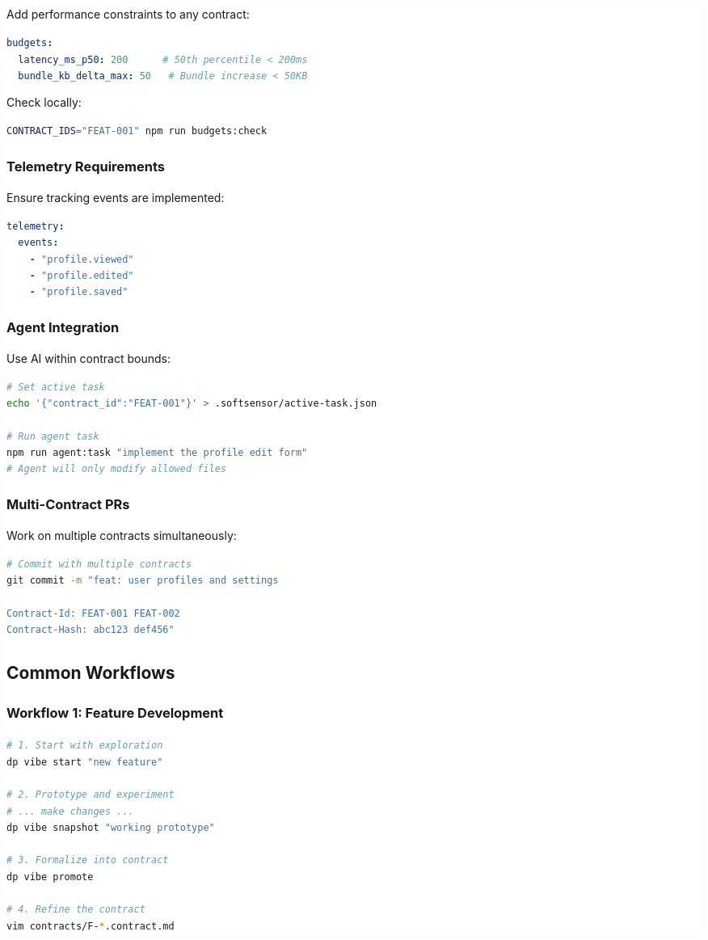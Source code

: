 Add performance constraints to any contract:

```yaml
budgets:
  latency_ms_p50: 200      # 50th percentile < 200ms
  bundle_kb_delta_max: 50   # Bundle increase < 50KB
```

Check locally:
```bash
CONTRACT_IDS="FEAT-001" npm run budgets:check
```

### Telemetry Requirements

Ensure tracking events are implemented:

```yaml
telemetry:
  events:
    - "profile.viewed"
    - "profile.edited"
    - "profile.saved"
```

### Agent Integration

Use AI within contract bounds:

```bash
# Set active task
echo '{"contract_id":"FEAT-001"}' > .softsensor/active-task.json

# Run agent task
npm run agent:task "implement the profile edit form"
# Agent will only modify allowed files
```

### Multi-Contract PRs

Work on multiple contracts simultaneously:

```bash
# Commit with multiple contracts
git commit -m "feat: user profiles and settings

Contract-Id: FEAT-001 FEAT-002
Contract-Hash: abc123 def456"
```

## Common Workflows

### Workflow 1: Feature Development

```bash
# 1. Start with exploration
dp vibe start "new feature"

# 2. Prototype and experiment
# ... make changes ...
dp vibe snapshot "working prototype"

# 3. Formalize into contract
dp vibe promote

# 4. Refine the contract
vim contracts/F-*.contract.md

```